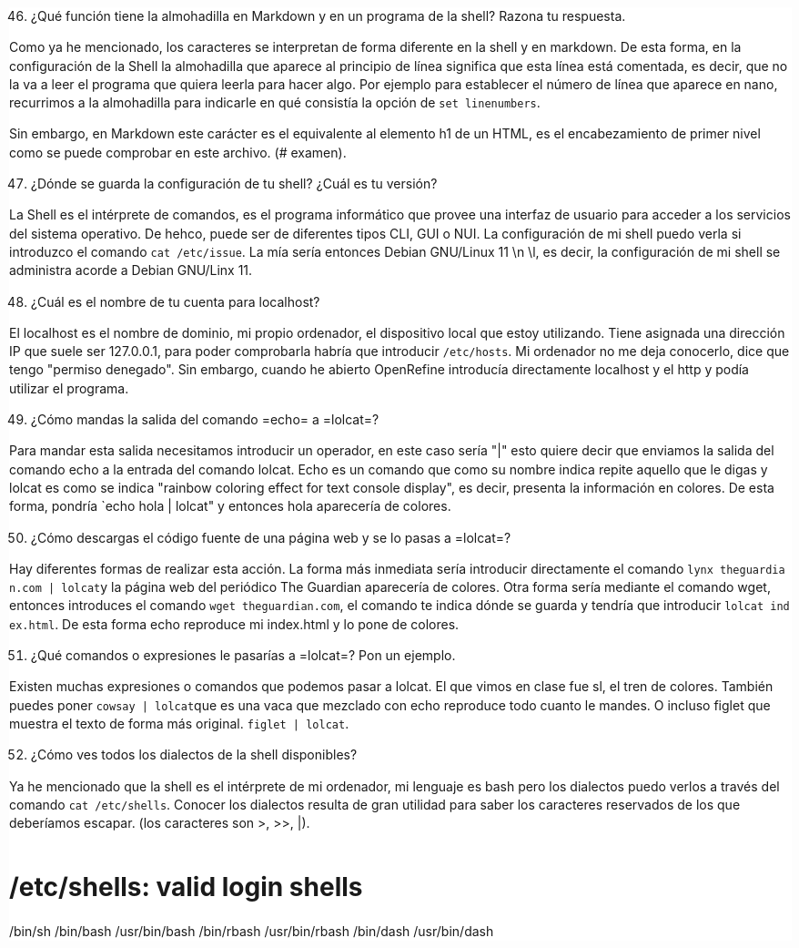 46. ¿Qué función tiene la almohadilla en Markdown y en un programa de la shell? Razona tu respuesta.

Como ya he mencionado, los caracteres se interpretan de forma diferente en la shell y en markdown. De esta forma, en la configuración de la Shell la almohadilla que aparece al principio de línea significa que esta línea está comentada, es decir, que no la va a leer el programa que quiera leerla para hacer algo. Por ejemplo para establecer el número de línea que aparece en nano, recurrimos a la almohadilla para indicarle en qué consistía la opción de `set linenumbers`. 

Sin embargo, en Markdown este carácter es el equivalente al elemento h1 de un HTML, es el encabezamiento de primer nivel como se puede comprobar en este archivo. (# examen). 

47. ¿Dónde se guarda la configuración de tu shell? ¿Cuál es tu versión?

La Shell es el intérprete de comandos, es el programa informático que provee una interfaz de usuario para acceder a los servicios del sistema operativo. De hehco, puede ser de diferentes tipos CLI, GUI o NUI. La configuración de mi shell puedo verla si introduzco el comando `cat /etc/issue`. La mía sería entonces Debian GNU/Linux 11 \n \l, es decir, la configuración de mi shell se administra acorde a Debian GNU/Linx 11.

48. ¿Cuál es el nombre de tu cuenta para localhost?

El localhost es el nombre de dominio, mi propio ordenador, el dispositivo local que estoy utilizando. Tiene asignada una dirección IP que suele ser 127.0.0.1, para poder comprobarla habría que introducir `/etc/hosts`. Mi ordenador no me deja conocerlo, dice que tengo "permiso denegado". Sin embargo, cuando he abierto OpenRefine introducía directamente localhost y el http y podía utilizar el programa. 

49. ¿Cómo mandas la salida del comando =echo= a =lolcat=?

Para mandar esta salida necesitamos introducir un operador, en este caso sería "|" esto quiere decir que enviamos la salida del comando echo a la entrada del comando lolcat. Echo es un comando que como su nombre indica repite aquello que le digas y lolcat es como se indica "rainbow coloring effect for text console display", es decir, presenta la información en colores. De esta forma, pondría `echo hola | lolcat" y entonces hola aparecería de colores. 

50. ¿Cómo descargas el código fuente de una página web y se lo pasas a =lolcat=?

Hay diferentes formas de realizar esta acción. La forma más inmediata sería introducir directamente el comando `lynx theguardian.com | lolcat`y la página web del periódico The Guardian aparecería de colores. Otra forma sería mediante el comando wget, entonces introduces el comando `wget theguardian.com`, el comando te indica dónde se guarda y tendría que introducir `lolcat index.html`. De esta forma echo reproduce mi index.html y lo pone de colores. 

51. ¿Qué comandos o expresiones le pasarías a =lolcat=? Pon un ejemplo.

Existen muchas expresiones o comandos que podemos pasar a lolcat. El que vimos en clase fue sl, el tren de colores. También puedes poner `cowsay | lolcat`que es una vaca que mezclado con echo reproduce todo cuanto le mandes. O incluso figlet que muestra el texto de forma más original. `figlet | lolcat`. 

52. ¿Cómo ves todos los dialectos de la shell disponibles?

Ya he mencionado que la shell es el intérprete de mi ordenador, mi lenguaje es bash pero los dialectos puedo verlos a través del comando `cat /etc/shells`. Conocer los dialectos resulta de gran utilidad para saber los caracteres reservados de los que deberíamos escapar. (los caracteres son >, >>, |). 
# /etc/shells: valid login shells
/bin/sh
/bin/bash
/usr/bin/bash
/bin/rbash
/usr/bin/rbash
/bin/dash
/usr/bin/dash
